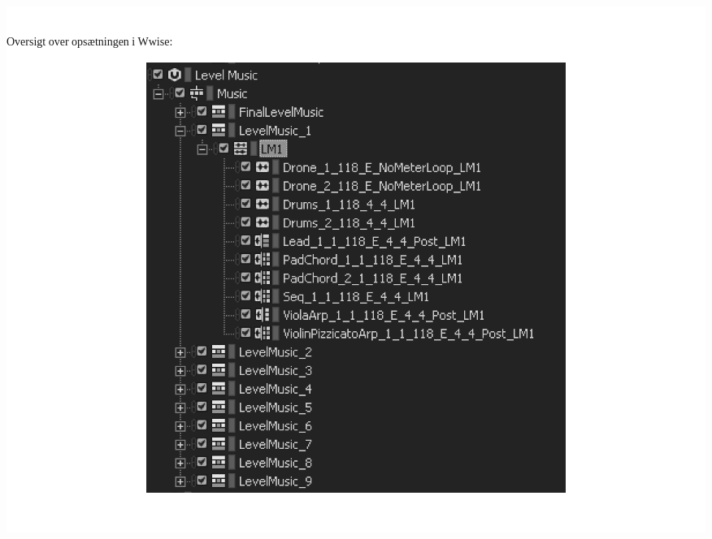 <br>

</center>

<a style="text-decoration:none;font-family:times new roman;font-size:14px;text-decoration:none;">

Oversigt over opsætningen i Wwise:

<center>

<img src="mucalytion-2-music-levels-wwise.png" width="60%">

</center>

<br>
<br>
